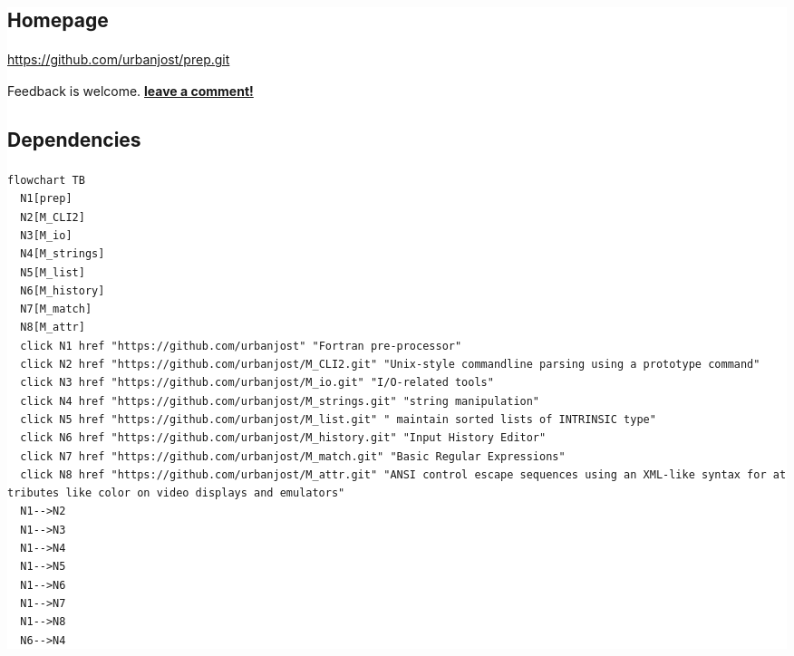 ## Homepage
https://github.com/urbanjost/prep.git

Feedback is welcome.
[**leave a comment!**](https://github.com/urbanjost/prep/wiki/Fortran-pre-processing)


## Dependencies
```mermaid
flowchart TB
  N1[prep]
  N2[M_CLI2]
  N3[M_io]
  N4[M_strings]
  N5[M_list]
  N6[M_history]
  N7[M_match]
  N8[M_attr]
  click N1 href "https://github.com/urbanjost" "Fortran pre-processor"
  click N2 href "https://github.com/urbanjost/M_CLI2.git" "Unix-style commandline parsing using a prototype command"
  click N3 href "https://github.com/urbanjost/M_io.git" "I/O-related tools"
  click N4 href "https://github.com/urbanjost/M_strings.git" "string manipulation"
  click N5 href "https://github.com/urbanjost/M_list.git" " maintain sorted lists of INTRINSIC type"
  click N6 href "https://github.com/urbanjost/M_history.git" "Input History Editor"
  click N7 href "https://github.com/urbanjost/M_match.git" "Basic Regular Expressions"
  click N8 href "https://github.com/urbanjost/M_attr.git" "ANSI control escape sequences using an XML-like syntax for attributes like color on video displays and emulators"
  N1-->N2
  N1-->N3
  N1-->N4
  N1-->N5
  N1-->N6
  N1-->N7
  N1-->N8
  N6-->N4
```
